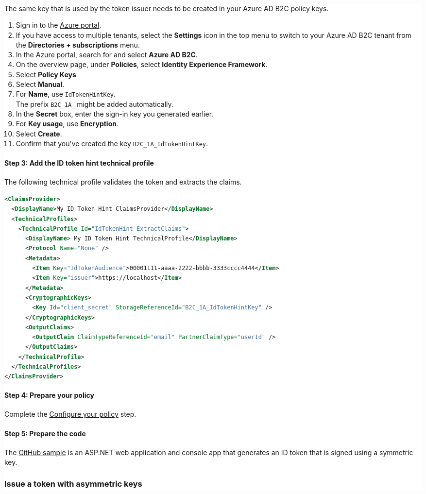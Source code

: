 The same key that is used by the token issuer needs to be created in your Azure AD B2C policy keys.  

1. Sign in to the [Azure portal](https://portal.azure.com).
1. If you have access to multiple tenants, select the **Settings** icon in the top menu to switch to your Azure AD B2C tenant from the **Directories + subscriptions** menu.
1. In the Azure portal, search for and select **Azure AD B2C**.
1. On the overview page, under **Policies**, select **Identity Experience Framework**.
1. Select **Policy Keys** 
1. Select **Manual**.
1. For **Name**, use `IdTokenHintKey`.  
   The prefix `B2C_1A_` might be added automatically.
1. In the **Secret** box, enter the sign-in key you generated earlier.
1. For **Key usage**, use **Encryption**.
1. Select **Create**.
1. Confirm that you've created the key `B2C_1A_IdTokenHintKey`.


#### Step 3: Add the ID token hint technical profile

The following technical profile validates the token and extracts the claims. 

```xml
<ClaimsProvider>
  <DisplayName>My ID Token Hint ClaimsProvider</DisplayName>
  <TechnicalProfiles>
    <TechnicalProfile Id="IdTokenHint_ExtractClaims">
      <DisplayName> My ID Token Hint TechnicalProfile</DisplayName>
      <Protocol Name="None" />
      <Metadata>
        <Item Key="IdTokenAudience">00001111-aaaa-2222-bbbb-3333cccc4444</Item>
        <Item Key="issuer">https://localhost</Item>
      </Metadata>
      <CryptographicKeys>
        <Key Id="client_secret" StorageReferenceId="B2C_1A_IdTokenHintKey" />
      </CryptographicKeys>
      <OutputClaims>
        <OutputClaim ClaimTypeReferenceId="email" PartnerClaimType="userId" />
      </OutputClaims>
    </TechnicalProfile>
  </TechnicalProfiles>
</ClaimsProvider>
```

#### Step 4: Prepare your policy

Complete the [Configure your policy](#configure-your-policy) step.

#### Step 5: Prepare the code  

The [GitHub sample](https://github.com/azure-ad-b2c/id_token_hint/tree/master/dotnet_core_symmetric_key) is an ASP.NET web application and console app that generates an ID token that is signed using a symmetric key. 


### Issue a token with asymmetric keys
